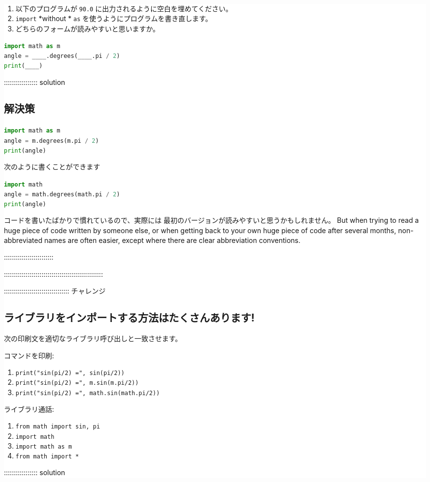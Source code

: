 1. 以下のプログラムが `90.0` に出力されるように空白を埋めてください。
2. `import` \*without \* `as` を使うようにプログラムを書き直します。
3. どちらのフォームが読みやすいと思いますか。

```python
import math as m
angle = ____.degrees(____.pi / 2)
print(____)
```

::::::::::::::::: solution

## 解決策

```python
import math as m
angle = m.degrees(m.pi / 2)
print(angle)
```

次のように書くことができます

```python
import math
angle = math.degrees(math.pi / 2)
print(angle)
```

コードを書いたばかりで慣れているので、実際には
最初のバージョンが読みやすいと思うかもしれません。 But when trying to read a huge piece
of code written by someone else, or when getting back to your own huge piece
of code after several months, non-abbreviated names are often easier, except
where there are clear abbreviation conventions.

:::::::::::::::::::::::::

::::::::::::::::::::::::::::::::::::::::::::::::::

::::::::::::::::::::::::::::::::: チャレンジ

## ライブラリをインポートする方法はたくさんあります!

次の印刷文を適切なライブラリ呼び出しと一致させます。

コマンドを印刷:

1. `print("sin(pi/2) =", sin(pi/2))`
2. `print("sin(pi/2) =", m.sin(m.pi/2))`
3. `print("sin(pi/2) =", math.sin(math.pi/2))`

ライブラリ通話:

1. `from math import sin, pi`
2. `import math`
3. `import math as m`
4. `from math import *`

::::::::::::::::: solution
